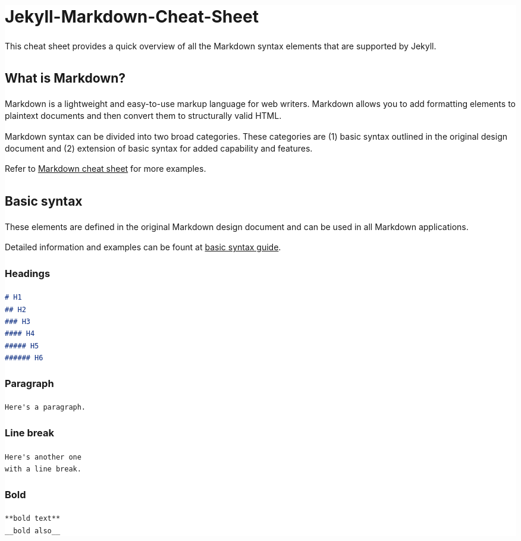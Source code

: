 # Jekyll-Markdown-Cheat-Sheet

This cheat sheet provides a quick overview of all the Markdown syntax elements that are supported by Jekyll.

## What is Markdown?

Markdown is a lightweight and easy-to-use markup language for web writers. Markdown allows you to add formatting elements to plaintext documents and then convert them to structurally valid HTML.

Markdown syntax can be divided into two broad categories. These categories are (1) basic syntax outlined in the original design document and (2) extension of basic syntax for added capability and features.

Refer to [Markdown cheat sheet](https://www.markdownguide.org/cheat-sheet/) for more examples.

## Basic syntax

These elements are defined in the original Markdown design document and can be used in all Markdown applications.

Detailed information and examples can be fount at [basic syntax guide](https://www.markdownguide.org/basic-syntax/).

### Headings

```markdown
# H1
## H2
### H3
#### H4
##### H5
###### H6
```

### Paragraph

```markdown
Here's a paragraph.
```

### Line break

```markdown
Here's another one  
with a line break.
```

### Bold

```markdown
**bold text**  
__bold also__
```
